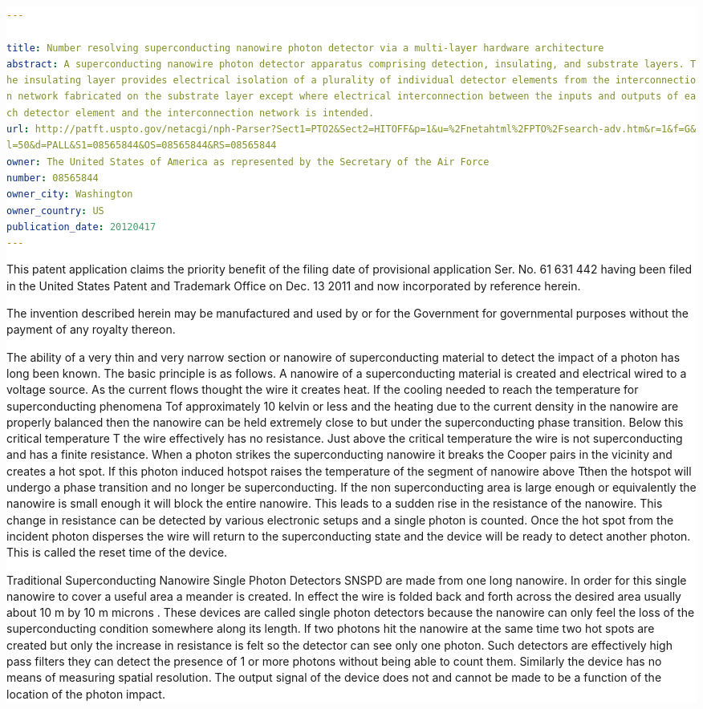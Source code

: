 ```yaml
---

title: Number resolving superconducting nanowire photon detector via a multi-layer hardware architecture
abstract: A superconducting nanowire photon detector apparatus comprising detection, insulating, and substrate layers. The insulating layer provides electrical isolation of a plurality of individual detector elements from the interconnection network fabricated on the substrate layer except where electrical interconnection between the inputs and outputs of each detector element and the interconnection network is intended.
url: http://patft.uspto.gov/netacgi/nph-Parser?Sect1=PTO2&Sect2=HITOFF&p=1&u=%2Fnetahtml%2FPTO%2Fsearch-adv.htm&r=1&f=G&l=50&d=PALL&S1=08565844&OS=08565844&RS=08565844
owner: The United States of America as represented by the Secretary of the Air Force
number: 08565844
owner_city: Washington
owner_country: US
publication_date: 20120417
---
```

This patent application claims the priority benefit of the filing date of provisional application Ser. No. 61 631 442 having been filed in the United States Patent and Trademark Office on Dec. 13 2011 and now incorporated by reference herein.

The invention described herein may be manufactured and used by or for the Government for governmental purposes without the payment of any royalty thereon.

The ability of a very thin and very narrow section or nanowire of superconducting material to detect the impact of a photon has long been known. The basic principle is as follows. A nanowire of a superconducting material is created and electrical wired to a voltage source. As the current flows thought the wire it creates heat. If the cooling needed to reach the temperature for superconducting phenomena Tof approximately 10 kelvin or less and the heating due to the current density in the nanowire are properly balanced then the nanowire can be held extremely close to but under the superconducting phase transition. Below this critical temperature T the wire effectively has no resistance. Just above the critical temperature the wire is not superconducting and has a finite resistance. When a photon strikes the superconducting nanowire it breaks the Cooper pairs in the vicinity and creates a hot spot. If this photon induced hotspot raises the temperature of the segment of nanowire above Tthen the hotspot will undergo a phase transition and no longer be superconducting. If the non superconducting area is large enough or equivalently the nanowire is small enough it will block the entire nanowire. This leads to a sudden rise in the resistance of the nanowire. This change in resistance can be detected by various electronic setups and a single photon is counted. Once the hot spot from the incident photon disperses the wire will return to the superconducting state and the device will be ready to detect another photon. This is called the reset time of the device.

Traditional Superconducting Nanowire Single Photon Detectors SNSPD are made from one long nanowire. In order for this single nanowire to cover a useful area a meander is created. In effect the wire is folded back and forth across the desired area usually about 10 m by 10 m microns . These devices are called single photon detectors because the nanowire can only feel the loss of the superconducting condition somewhere along its length. If two photons hit the nanowire at the same time two hot spots are created but only the increase in resistance is felt so the detector can see only one photon. Such detectors are effectively high pass filters they can detect the presence of 1 or more photons without being able to count them. Similarly the device has no means of measuring spatial resolution. The output signal of the device does not and cannot be made to be a function of the location of the photon impact.
